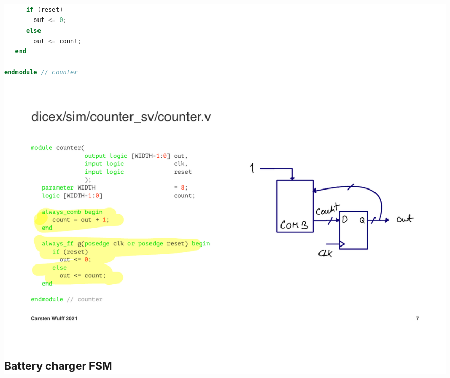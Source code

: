 ```verilog
      if (reset)
        out <= 0;
      else
        out <= count;
   end

endmodule // counter
```

![right fit](../media/counter.pdf)

---
## Battery charger FSM
